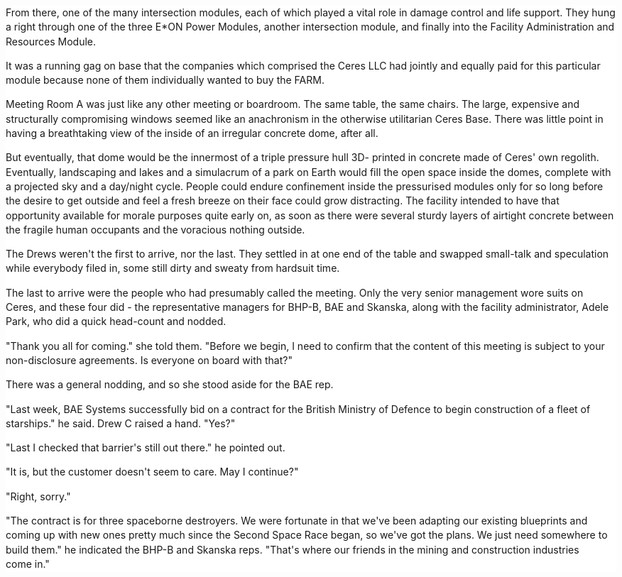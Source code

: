 From there, one of the many intersection modules, each of which played a vital
role in damage control and life support. They hung a right through one of the
three E*ON Power Modules, another intersection module, and finally into the
Facility Administration and Resources Module.

It was a running gag on base that the companies which comprised the Ceres LLC
had jointly and equally paid for this particular module because none of them
individually wanted to buy the FARM.

Meeting Room A was just like any other meeting or boardroom. The same table,
the same chairs. The large, expensive and structurally compromising windows
seemed like an anachronism in the otherwise utilitarian Ceres Base. There was
little point in having a breathtaking view of the inside of an irregular
concrete dome, after all.

But eventually, that dome would be the innermost of a triple pressure hull 3D-
printed in concrete made of Ceres' own regolith. Eventually, landscaping and
lakes and a simulacrum of a park on Earth would fill the open space inside the
domes, complete with a projected sky and a day/night cycle. People could
endure confinement inside the pressurised modules only for so long before the
desire to get outside and feel a fresh breeze on their face could grow
distracting. The facility intended to have that opportunity available for
morale purposes quite early on, as soon as there were several sturdy layers of
airtight concrete between the fragile human occupants and the voracious
nothing outside.

The Drews weren't the first to arrive, nor the last. They settled in at one
end of the table and swapped small-talk and speculation while everybody filed
in, some still dirty and sweaty from hardsuit time.

The last to arrive were the people who had presumably called the meeting. Only
the very senior management wore suits on Ceres, and these four did - the
representative managers for BHP-B, BAE and Skanska, along with the facility
administrator, Adele Park, who did a quick head-count and nodded.

"Thank you all for coming." she told them. "Before we begin, I need to confirm
that the content of this meeting is subject to your non-disclosure agreements.
Is everyone on board with that?"

There was a general nodding, and so she stood aside for the BAE rep.

"Last week, BAE Systems successfully bid on a contract for the British
Ministry of Defence to begin construction of a fleet of starships." he said.
Drew C raised a hand. "Yes?"

"Last I checked that barrier's still out there." he pointed out.

"It is, but the customer doesn't seem to care. May I continue?"

"Right, sorry."

"The contract is for three spaceborne destroyers. We were fortunate in that
we've been adapting our existing blueprints and coming up with new ones pretty
much since the Second Space Race began, so we've got the plans. We just need
somewhere to build them." he indicated the BHP-B and Skanska reps. "That's
where our friends in the mining and construction industries come in."
